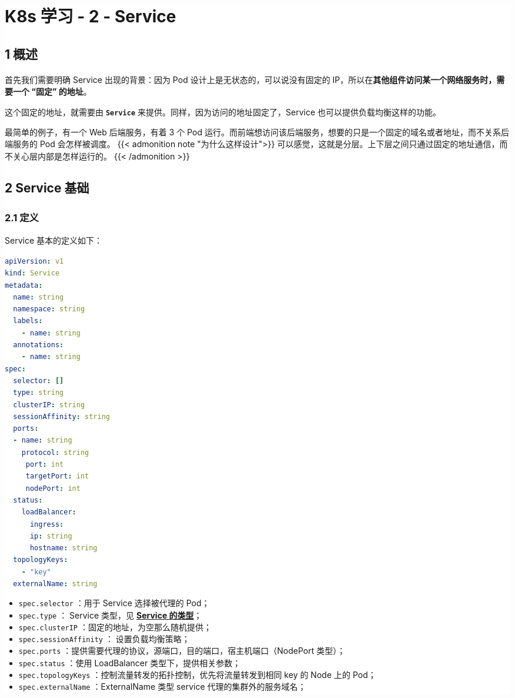 # K8s 学习 - 2 - Service


## 1 概述
首先我们需要明确 Service 出现的背景：因为 Pod 设计上是无状态的，可以说没有固定的 IP，所以在**其他组件访问某一个网络服务时，需要一个 “固定” 的地址**。

这个固定的地址，就需要由 **`Service`** 来提供。同样，因为访问的地址固定了，Service 也可以提供负载均衡这样的功能。

最简单的例子，有一个 Web 后端服务，有着 3 个 Pod 运行。而前端想访问该后端服务，想要的只是一个固定的域名或者地址，而不关系后端服务的 Pod 会怎样被调度。
{{< admonition note "为什么这样设计">}}
可以感觉，这就是分层。上下层之间只通过固定的地址通信，而不关心层内部是怎样运行的。
{{< /admonition >}}

## 2 Service 基础
### 2.1 定义
Service 基本的定义如下：
```yaml
apiVersion: v1
kind: Service
metadata:
  name: string
  namespace: string
  labels:
    - name: string
  annotations:
    - name: string
spec:
  selector: []
  type: string
  clusterIP: string
  sessionAffinity: string
  ports:
  - name: string
    protocol: string
     port: int
     targetPort: int
     nodePort: int
  status:
    loadBalancer:
      ingress:
      ip: string
      hostname: string
  topologyKeys:
    - "key"
  externalName: string
```
* `spec.selector` ：用于 Service 选择被代理的 Pod；
* `spec.type` ： Service 类型，见 [**Service 的类型**](#3-service-类型)；
* `spec.clusterIP` ：固定的地址，为空那么随机提供；
* `spec.sessionAffinity` ： 设置负载均衡策略；
* `spec.ports` ：提供需要代理的协议，源端口，目的端口，宿主机端口（NodePort 类型）；
* `spec.status` ：使用 LoadBalancer 类型下，提供相关参数；
* `spec.topologyKeys` ：控制流量转发的拓扑控制，优先将流量转发到相同 key 的 Node 上的 Pod；
* `spec.externalName` ：ExternalName 类型 service 代理的集群外的服务域名；
